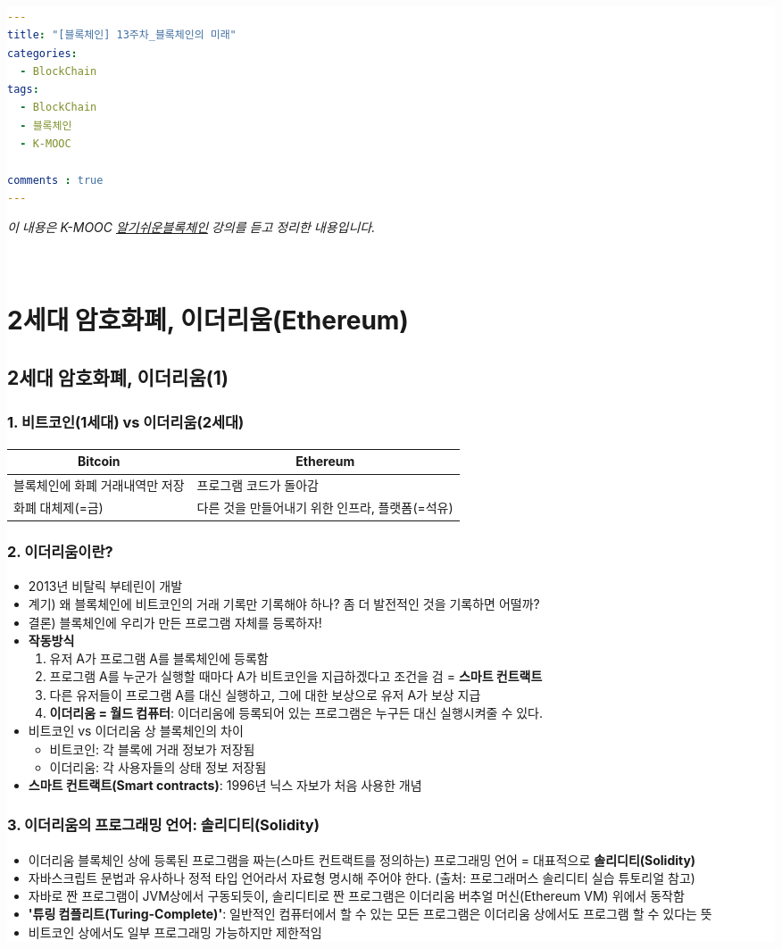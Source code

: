```yaml
---
title: "[블록체인] 13주차_블록체인의 미래"
categories:
  - BlockChain
tags:
  - BlockChain
  - 블록체인
  - K-MOOC

comments : true
---
```

*이 내용은 K-MOOC [알기쉬운블록체인] 강의를 듣고 정리한 내용입니다.*
<br>

[알기쉬운블록체인]: http://www.kmooc.kr/courses/course-v1:SJCU+SJCU01+2019_2/courseware/145ba5714d1246c1b65fe1b081d52db0/e1af1659e74343579fe5727acdfcfbc7/?child=last

<br>

# 2세대 암호화폐, 이더리움(Ethereum)
## 2세대 암호화폐, 이더리움(1)
### 1. 비트코인(1세대) vs 이더리움(2세대)

| Bitcoin | Ethereum |
| --- | --- |
| 블록체인에 화폐 거래내역만 저장 | 프로그램 코드가 돌아감 |
| 화폐 대체제(=금) | 다른 것을 만들어내기 위한 인프라, 플랫폼(=석유) |

### 2. 이더리움이란?
- 2013년 비탈릭 부테린이 개발
- 계기) 왜 블록체인에 비트코인의 거래 기록만 기록해야 하나? 좀 더 발전적인 것을 기록하면 어떨까?
- 결론) 블록체인에 우리가 만든 프로그램 자체를 등록하자!
- __작동방식__
    1. 유저 A가 프로그램 A를 블록체인에 등록함
    2. 프로그램 A를 누군가 실행할 때마다 A가 비트코인을 지급하겠다고 조건을 검 = __스마트 컨트랙트__
    3. 다른 유저들이 프로그램 A를 대신 실행하고, 그에 대한 보상으로 유저 A가 보상 지급
    4. __이더리움 = 월드 컴퓨터__: 이더리움에 등록되어 있는 프로그램은 누구든 대신 실행시켜줄 수 있다.
- 비트코인 vs 이더리움 상 블록체인의 차이
    - 비트코인: 각 블록에 거래 정보가 저장됨
    - 이더리움: 각 사용자들의 상태 정보 저장됨
- __스마트 컨트랙트(Smart contracts)__: 1996년 닉스 자보가 처음 사용한 개념<br>

### 3. 이더리움의 프로그래밍 언어: 솔리디티(Solidity)
- 이더리움 블록체인 상에 등록된 프로그램을 짜는(스마트 컨트랙트를 정의하는) 프로그래밍 언어 = 대표적으로 __솔리디티(Solidity)__
- 자바스크립트 문법과 유사하나 정적 타입 언어라서 자료형 명시해 주어야 한다. (출처: 프로그래머스 솔리디티 실습 튜토리얼 참고)
- 자바로 짠 프로그램이 JVM상에서 구동되듯이, 솔리디티로 짠 프로그램은 이더리움 버추얼 머신(Ethereum VM) 위에서 동작함
- __'튜링 컴플리트(Turing-Complete)'__: 일반적인 컴퓨터에서 할 수 있는 모든 프로그램은 이더리움 상에서도 프로그램 할 수 있다는 뜻
- 비트코인 상에서도 일부 프로그래밍 가능하지만 제한적임<br>
